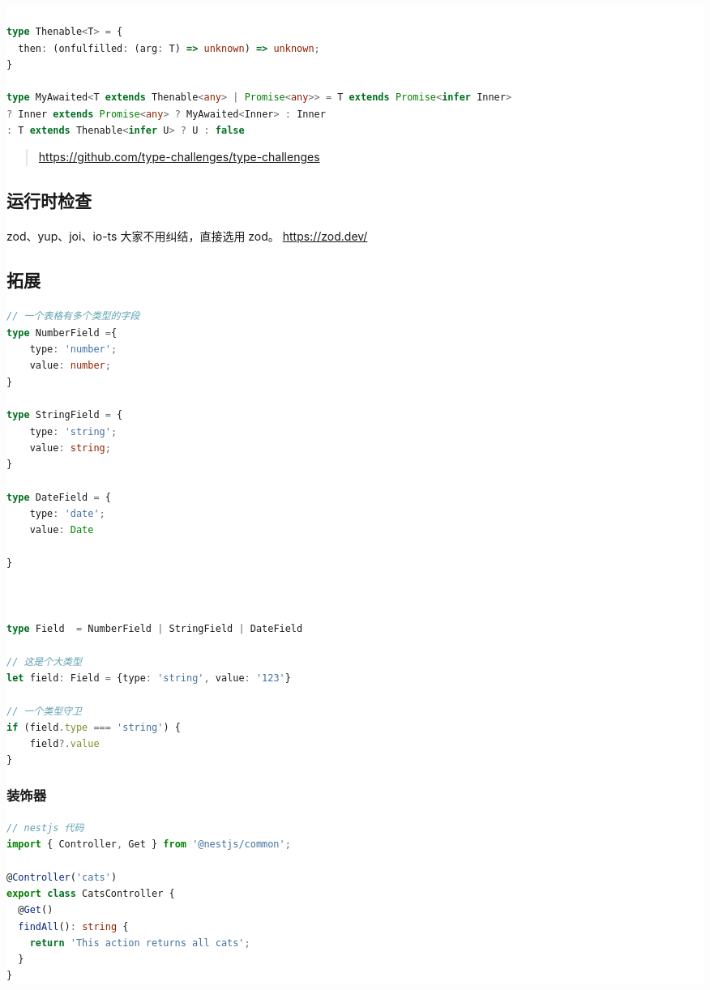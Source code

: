 ```ts

type Thenable<T> = {
  then: (onfulfilled: (arg: T) => unknown) => unknown;
}

type MyAwaited<T extends Thenable<any> | Promise<any>> = T extends Promise<infer Inner>
? Inner extends Promise<any> ? MyAwaited<Inner> : Inner
: T extends Thenable<infer U> ? U : false
```

> https://github.com/type-challenges/type-challenges

## 运行时检查
zod、yup、joi、io-ts
大家不用纠结，直接选用 zod。
https://zod.dev/

## 拓展
```ts
// 一个表格有多个类型的字段
type NumberField ={
    type: 'number';
    value: number;
}

type StringField = {
    type: 'string';
    value: string;
}

type DateField = {
    type: 'date';
    value: Date

}



type Field  = NumberField | StringField | DateField

// 这是个大类型
let field: Field = {type: 'string', value: '123'}

// 一个类型守卫
if (field.type === 'string') {
    field?.value
}
```

### 装饰器
```ts
// nestjs 代码
import { Controller, Get } from '@nestjs/common';

@Controller('cats')
export class CatsController {
  @Get()
  findAll(): string {
    return 'This action returns all cats';
  }
}
```
